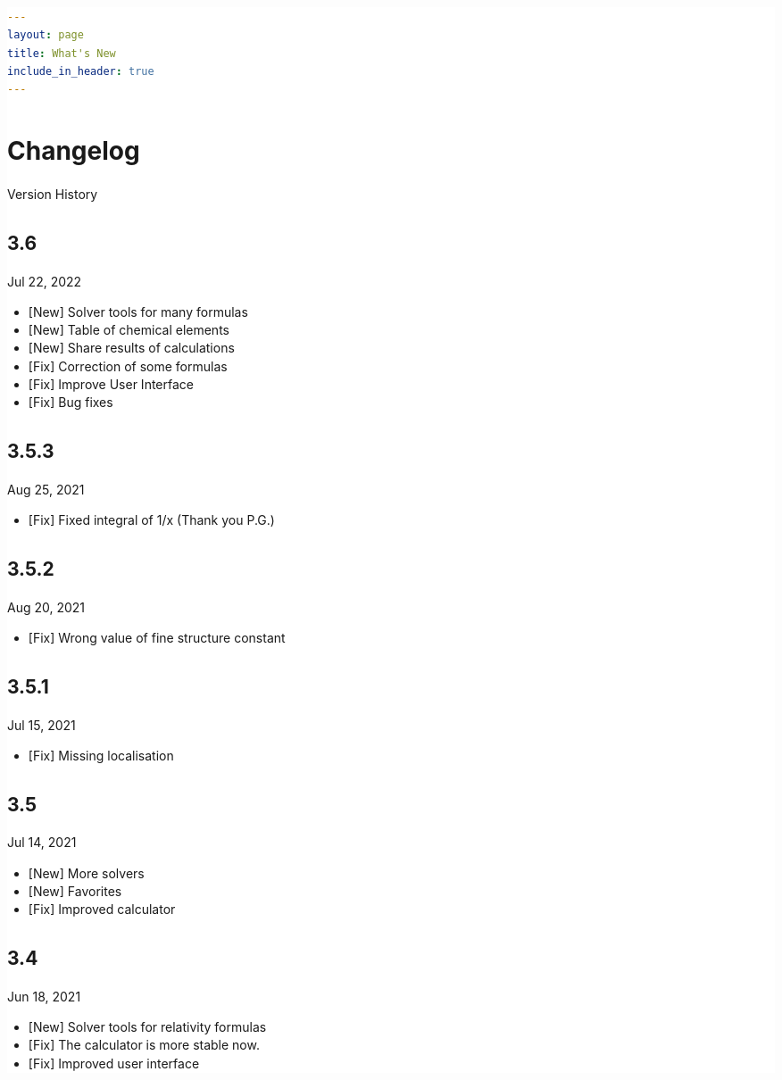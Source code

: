 ```yaml
---
layout: page
title: What's New
include_in_header: true
---
```


# Changelog

Version History

## 3.6 
Jul 22, 2022

- [New] Solver tools for many formulas
- [New] Table of chemical elements
- [New] Share results of calculations
- [Fix] Correction of some formulas
- [Fix] Improve User Interface
- [Fix] Bug fixes

## 3.5.3 
Aug 25, 2021

- [Fix] Fixed integral of 1/x (Thank you P.G.)

## 3.5.2
Aug 20, 2021

- [Fix] Wrong value of fine structure constant

## 3.5.1
Jul 15, 2021

- [Fix] Missing localisation

## 3.5 
Jul 14, 2021

- [New] More solvers
- [New] Favorites
- [Fix] Improved calculator

## 3.4
Jun 18, 2021

- [New] Solver tools for relativity formulas
- [Fix] The calculator is more stable now.
- [Fix] Improved user interface
